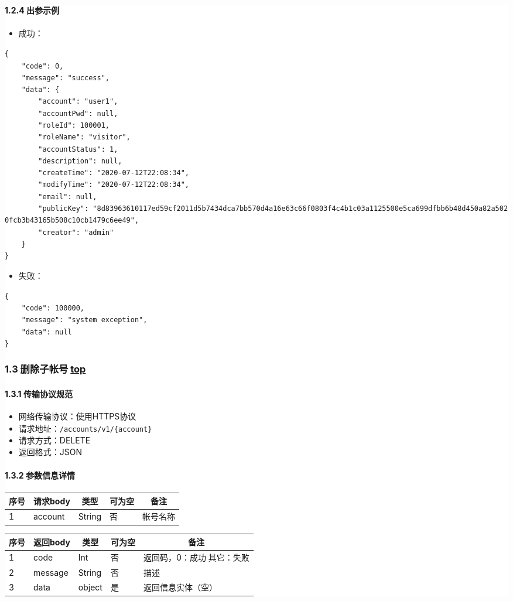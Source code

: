#### 1.2.4 出参示例

* 成功：
```
{
    "code": 0,
    "message": "success",
    "data": {
        "account": "user1",
        "accountPwd": null,
        "roleId": 100001,
        "roleName": "visitor",
        "accountStatus": 1,
        "description": null,
        "createTime": "2020-07-12T22:08:34",
        "modifyTime": "2020-07-12T22:08:34",
        "email": null,
        "publicKey": "8d83963610117ed59cf2011d5b7434dca7bb570d4a16e63c66f0803f4c4b1c03a1125500e5ca699dfbb6b48d450a82a5020fcb3b43165b508c10cb1479c6ee49",
        "creator": "admin"
    }
}
```

* 失败：
```
{
    "code": 100000,
    "message": "system exception",
    "data": null
}
```

### <span id="1.3">1.3 删除子帐号</span>  [top](#catalog_top)

#### 1.3.1 传输协议规范

* 网络传输协议：使用HTTPS协议
* 请求地址：`/accounts/v1/{account}`
* 请求方式：DELETE
* 返回格式：JSON

#### 1.3.2 参数信息详情

| 序号 | 请求body | 类型   | 可为空 | 备注     |
| ---- | -------- | ------ | ------ | -------- |
| 1    | account  | String | 否     | 帐号名称 |

| 序号 | 返回body | 类型   | 可为空 | 备注                       |
| ---- | -------- | ------ | ------ | -------------------------- |
| 1    | code     | Int    | 否     | 返回码，0：成功 其它：失败 |
| 2    | message  | String | 否     | 描述                       |
| 3    | data     | object | 是     | 返回信息实体（空）         |
